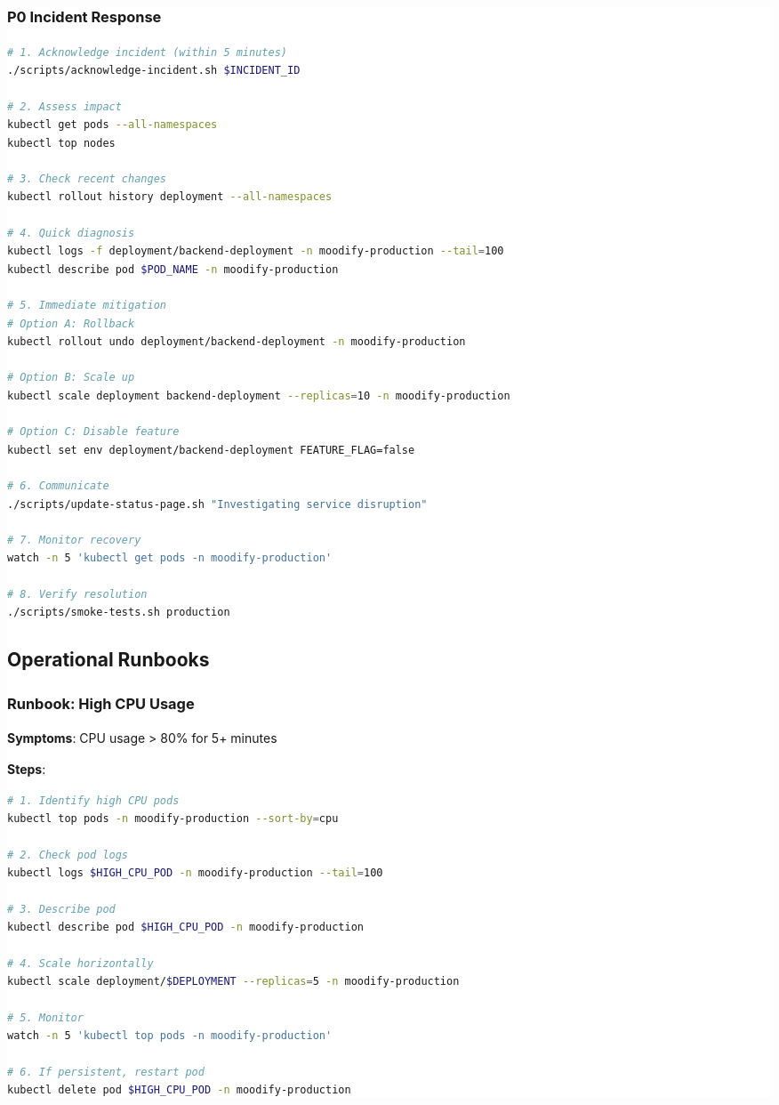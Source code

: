 ### P0 Incident Response

```bash
# 1. Acknowledge incident (within 5 minutes)
./scripts/acknowledge-incident.sh $INCIDENT_ID

# 2. Assess impact
kubectl get pods --all-namespaces
kubectl top nodes

# 3. Check recent changes
kubectl rollout history deployment --all-namespaces

# 4. Quick diagnosis
kubectl logs -f deployment/backend-deployment -n moodify-production --tail=100
kubectl describe pod $POD_NAME -n moodify-production

# 5. Immediate mitigation
# Option A: Rollback
kubectl rollout undo deployment/backend-deployment -n moodify-production

# Option B: Scale up
kubectl scale deployment backend-deployment --replicas=10 -n moodify-production

# Option C: Disable feature
kubectl set env deployment/backend-deployment FEATURE_FLAG=false

# 6. Communicate
./scripts/update-status-page.sh "Investigating service disruption"

# 7. Monitor recovery
watch -n 5 'kubectl get pods -n moodify-production'

# 8. Verify resolution
./scripts/smoke-tests.sh production
```

## Operational Runbooks

### Runbook: High CPU Usage

**Symptoms**: CPU usage > 80% for 5+ minutes

**Steps**:

```bash
# 1. Identify high CPU pods
kubectl top pods -n moodify-production --sort-by=cpu

# 2. Check pod logs
kubectl logs $HIGH_CPU_POD -n moodify-production --tail=100

# 3. Describe pod
kubectl describe pod $HIGH_CPU_POD -n moodify-production

# 4. Scale horizontally
kubectl scale deployment/$DEPLOYMENT --replicas=5 -n moodify-production

# 5. Monitor
watch -n 5 'kubectl top pods -n moodify-production'

# 6. If persistent, restart pod
kubectl delete pod $HIGH_CPU_POD -n moodify-production
```
